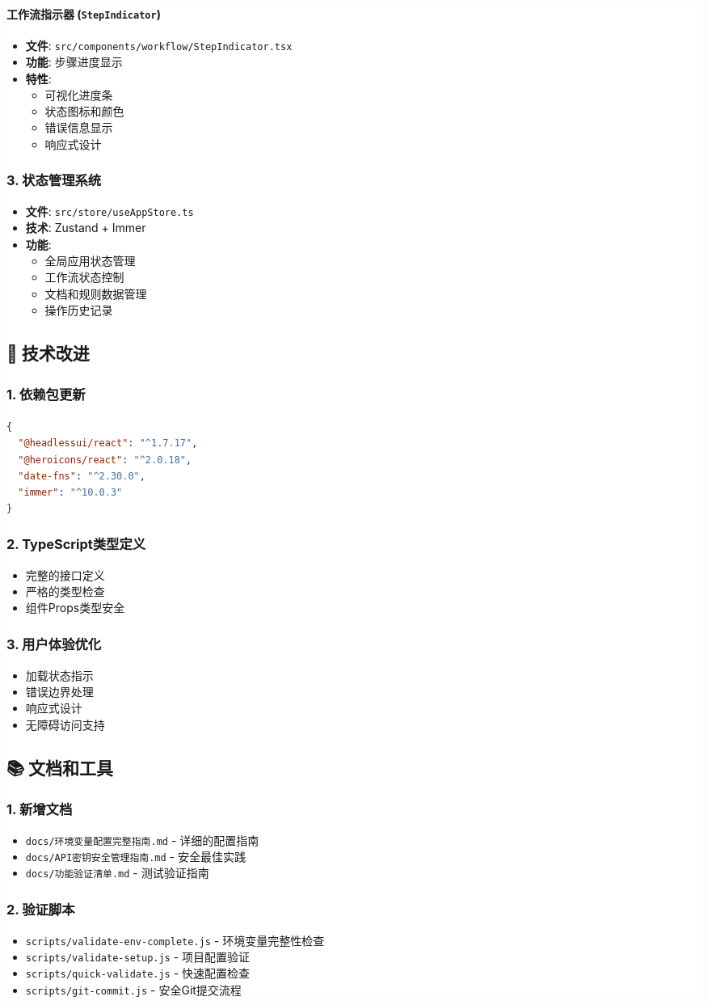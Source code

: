 #### 工作流指示器 (`StepIndicator`)
- **文件**: `src/components/workflow/StepIndicator.tsx`
- **功能**: 步骤进度显示
- **特性**:
  - 可视化进度条
  - 状态图标和颜色
  - 错误信息显示
  - 响应式设计

### 3. 状态管理系统
- **文件**: `src/store/useAppStore.ts`
- **技术**: Zustand + Immer
- **功能**:
  - 全局应用状态管理
  - 工作流状态控制
  - 文档和规则数据管理
  - 操作历史记录

## 🔧 技术改进

### 1. 依赖包更新
```json
{
  "@headlessui/react": "^1.7.17",
  "@heroicons/react": "^2.0.18", 
  "date-fns": "^2.30.0",
  "immer": "^10.0.3"
}
```

### 2. TypeScript类型定义
- 完整的接口定义
- 严格的类型检查
- 组件Props类型安全

### 3. 用户体验优化
- 加载状态指示
- 错误边界处理
- 响应式设计
- 无障碍访问支持

## 📚 文档和工具

### 1. 新增文档
- `docs/环境变量配置完整指南.md` - 详细的配置指南
- `docs/API密钥安全管理指南.md` - 安全最佳实践
- `docs/功能验证清单.md` - 测试验证指南

### 2. 验证脚本
- `scripts/validate-env-complete.js` - 环境变量完整性检查
- `scripts/validate-setup.js` - 项目配置验证
- `scripts/quick-validate.js` - 快速配置检查
- `scripts/git-commit.js` - 安全Git提交流程
